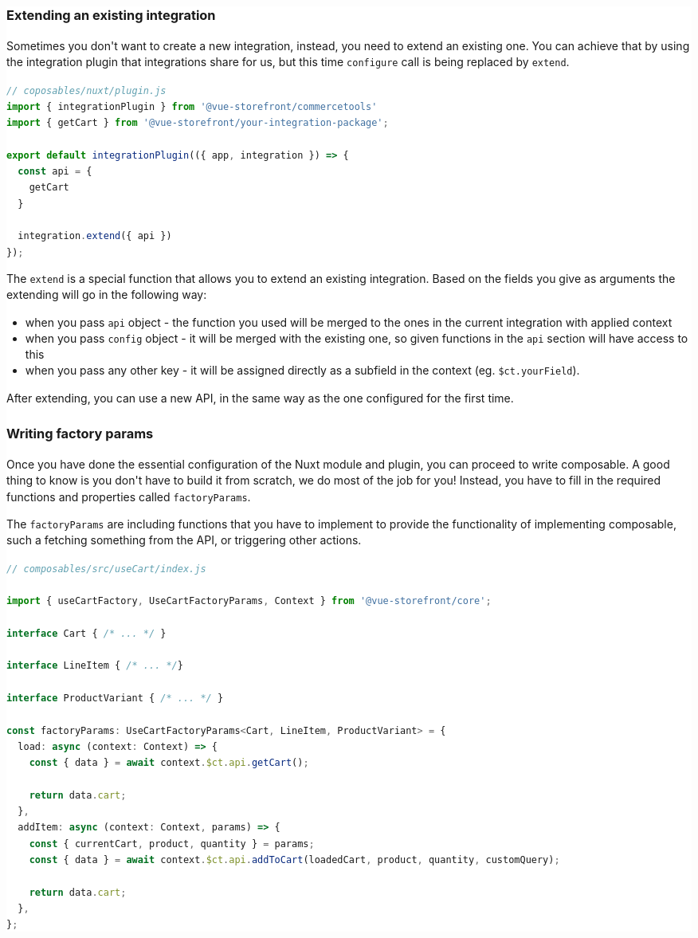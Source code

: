 ### Extending an existing integration

Sometimes you don't want to create a new integration, instead, you need to extend an existing one. You can achieve that by using the integration plugin that integrations share for us, but this time `configure` call is being replaced by `extend`.

```js
// coposables/nuxt/plugin.js
import { integrationPlugin } from '@vue-storefront/commercetools'
import { getCart } from '@vue-storefront/your-integration-package';

export default integrationPlugin(({ app, integration }) => {
  const api = {
    getCart
  }

  integration.extend({ api })
});
```

The `extend` is a special function that allows you to extend an existing integration. Based on the fields you give as arguments the extending will go in the following way:

- when you pass `api` object - the function you used will be merged to the ones in the current integration with applied context
- when you pass `config` object - it will be merged with the existing one, so given functions in the `api` section will have access to this
- when you pass any other key - it will be assigned directly as a subfield in the context (eg. `$ct.yourField`).

After extending, you can use a new API, in the same way as the one configured for the first time.

### Writing factory params

Once you have done the essential configuration of the Nuxt module and plugin, you can proceed to write composable. A good thing to know is you don't have to build it from scratch, we do most of the job for you! Instead, you have to fill in the required functions and properties called `factoryParams`.

The `factoryParams` are including functions that you have to implement to provide the functionality of implementing composable, such a fetching something from the API, or triggering other actions.


```ts
// composables/src/useCart/index.js

import { useCartFactory, UseCartFactoryParams, Context } from '@vue-storefront/core';

interface Cart { /* ... */ }

interface LineItem { /* ... */}

interface ProductVariant { /* ... */ }

const factoryParams: UseCartFactoryParams<Cart, LineItem, ProductVariant> = {
  load: async (context: Context) => {
    const { data } = await context.$ct.api.getCart();

    return data.cart;
  },
  addItem: async (context: Context, params) => {
    const { currentCart, product, quantity } = params;
    const { data } = await context.$ct.api.addToCart(loadedCart, product, quantity, customQuery);

    return data.cart;
  },
};
```